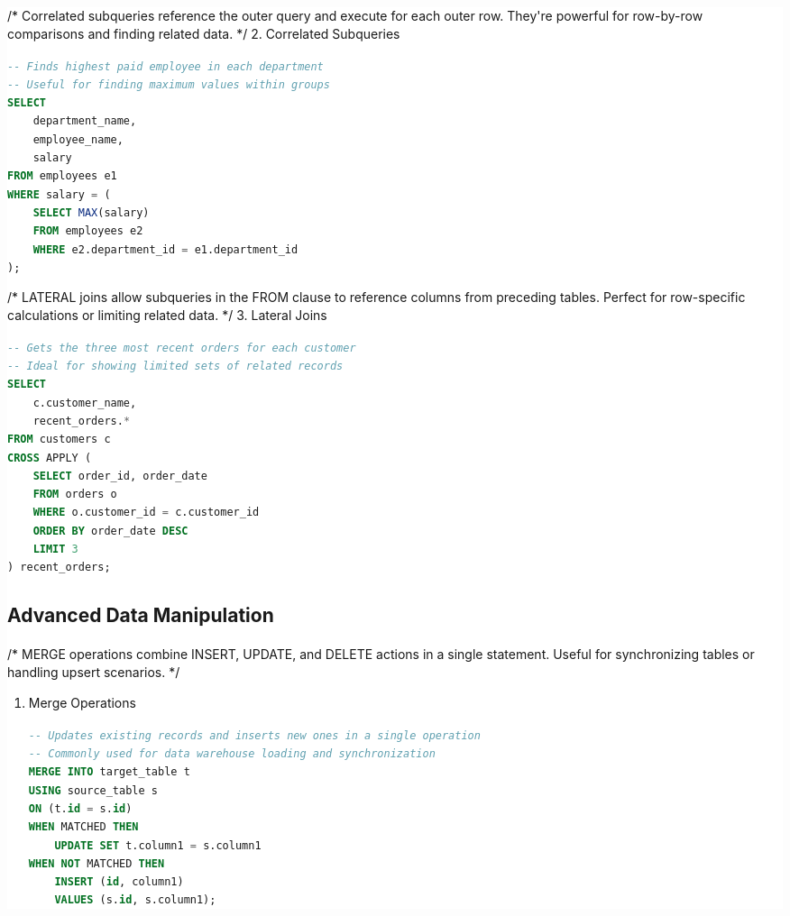 



/* Correlated subqueries reference the outer query and execute for each outer row.
   They're powerful for row-by-row comparisons and finding related data. */
2. Correlated Subqueries
   ```sql
   -- Finds highest paid employee in each department
   -- Useful for finding maximum values within groups
   SELECT 
       department_name,
       employee_name,
       salary
   FROM employees e1
   WHERE salary = (
       SELECT MAX(salary)
       FROM employees e2
       WHERE e2.department_id = e1.department_id
   );
   ```

/* LATERAL joins allow subqueries in the FROM clause to reference columns from preceding tables.
   Perfect for row-specific calculations or limiting related data. */
3. Lateral Joins
   ```sql
   -- Gets the three most recent orders for each customer
   -- Ideal for showing limited sets of related records
   SELECT 
       c.customer_name,
       recent_orders.*
   FROM customers c
   CROSS APPLY (
       SELECT order_id, order_date
       FROM orders o
       WHERE o.customer_id = c.customer_id
       ORDER BY order_date DESC
       LIMIT 3
   ) recent_orders;
   ```

## Advanced Data Manipulation

/* MERGE operations combine INSERT, UPDATE, and DELETE actions in a single statement.
   Useful for synchronizing tables or handling upsert scenarios. */
1. Merge Operations
   ```sql
   -- Updates existing records and inserts new ones in a single operation
   -- Commonly used for data warehouse loading and synchronization
   MERGE INTO target_table t
   USING source_table s
   ON (t.id = s.id)
   WHEN MATCHED THEN
       UPDATE SET t.column1 = s.column1
   WHEN NOT MATCHED THEN
       INSERT (id, column1)
       VALUES (s.id, s.column1);
   ```
